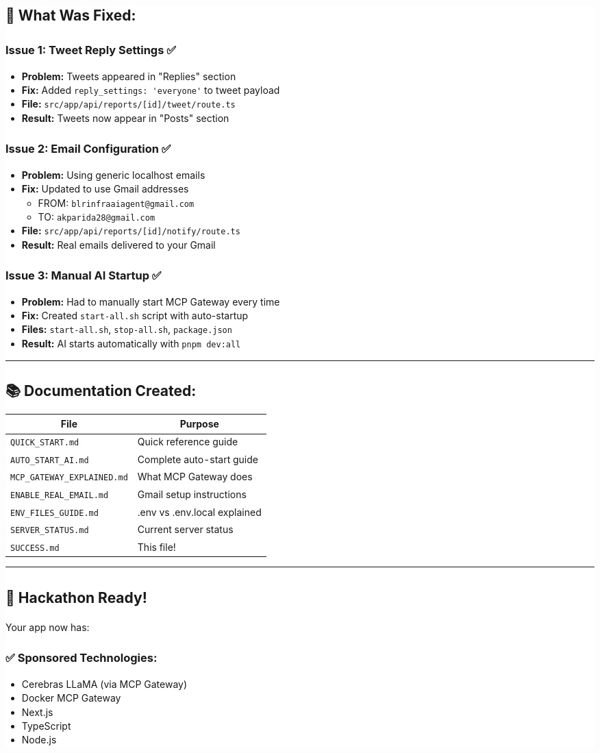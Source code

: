 
## 🔧 What Was Fixed:

### **Issue 1: Tweet Reply Settings** ✅
- **Problem:** Tweets appeared in "Replies" section
- **Fix:** Added `reply_settings: 'everyone'` to tweet payload
- **File:** `src/app/api/reports/[id]/tweet/route.ts`
- **Result:** Tweets now appear in "Posts" section

### **Issue 2: Email Configuration** ✅
- **Problem:** Using generic localhost emails
- **Fix:** Updated to use Gmail addresses
  - FROM: `blrinfraaiagent@gmail.com`
  - TO: `akparida28@gmail.com`
- **File:** `src/app/api/reports/[id]/notify/route.ts`
- **Result:** Real emails delivered to your Gmail

### **Issue 3: Manual AI Startup** ✅
- **Problem:** Had to manually start MCP Gateway every time
- **Fix:** Created `start-all.sh` script with auto-startup
- **Files:** `start-all.sh`, `stop-all.sh`, `package.json`
- **Result:** AI starts automatically with `pnpm dev:all`

---

## 📚 Documentation Created:

| File | Purpose |
|------|---------|
| `QUICK_START.md` | Quick reference guide |
| `AUTO_START_AI.md` | Complete auto-start guide |
| `MCP_GATEWAY_EXPLAINED.md` | What MCP Gateway does |
| `ENABLE_REAL_EMAIL.md` | Gmail setup instructions |
| `ENV_FILES_GUIDE.md` | .env vs .env.local explained |
| `SERVER_STATUS.md` | Current server status |
| `SUCCESS.md` | This file! |

---

## 🎯 Hackathon Ready! 

Your app now has:

### **✅ Sponsored Technologies:**
- Cerebras LLaMA (via MCP Gateway)
- Docker MCP Gateway
- Next.js
- TypeScript
- Node.js
